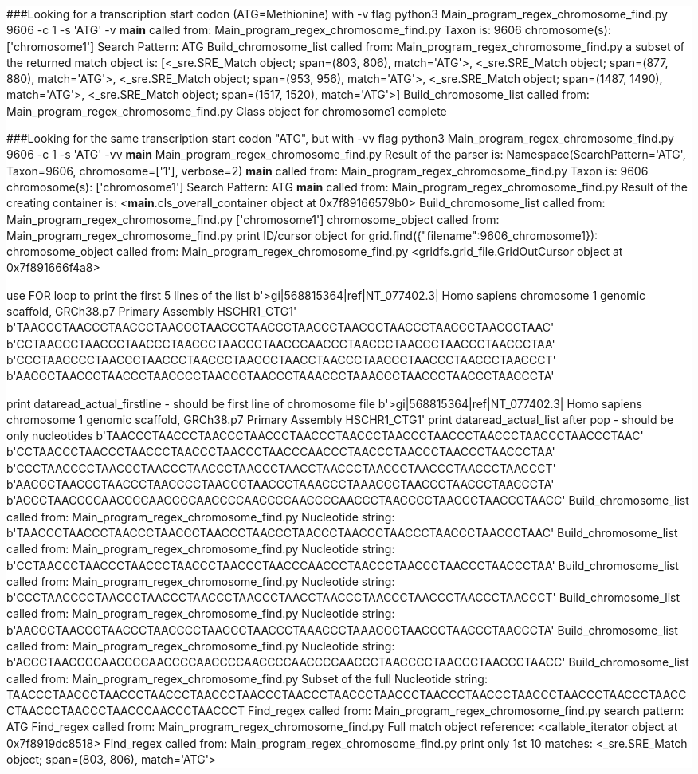 
###Looking for a transcription start codon (ATG=Methionine) with -v flag
python3 Main_program_regex_chromosome_find.py 9606 -c 1  -s 'ATG' -v
__main__  called from:  Main_program_regex_chromosome_find.py 
Taxon is:  9606 
chromosome(s):  ['chromosome1'] 
Search Pattern:  ATG
Build_chromosome_list  called from:  Main_program_regex_chromosome_find.py   a subset of the returned match object is:  [<_sre.SRE_Match object; span=(803, 806), match='ATG'>, <_sre.SRE_Match object; span=(877, 880), match='ATG'>, <_sre.SRE_Match object; span=(953, 956), match='ATG'>, <_sre.SRE_Match object; span=(1487, 1490), match='ATG'>, <_sre.SRE_Match object; span=(1517, 1520), match='ATG'>]
Build_chromosome_list  called from:  Main_program_regex_chromosome_find.py   Class object for  chromosome1  complete


###Looking for the same transcription start codon "ATG", but with -vv flag
python3 Main_program_regex_chromosome_find.py 9606 -c 1  -s 'ATG' -vv
__main__   Main_program_regex_chromosome_find.py   Result of the parser is:  Namespace(SearchPattern='ATG', Taxon=9606, chromosome=['1'], verbose=2)
__main__  called from:  Main_program_regex_chromosome_find.py 
Taxon is:  9606 
chromosome(s):  ['chromosome1'] 
Search Pattern:  ATG
__main__  called from:  Main_program_regex_chromosome_find.py   Result of the creating container is:  <__main__.cls_overall_container object at 0x7f89166579b0>
Build_chromosome_list  called from:  Main_program_regex_chromosome_find.py   ['chromosome1']
chromosome_object  called from:  Main_program_regex_chromosome_find.py   print ID/cursor object for grid.find({"filename":9606_chromosome1}): 
chromosome_object  called from:  Main_program_regex_chromosome_find.py   <gridfs.grid_file.GridOutCursor object at 0x7f891666f4a8>

use FOR loop to print the first 5 lines of the list
b'>gi|568815364|ref|NT_077402.3| Homo sapiens chromosome 1 genomic scaffold, GRCh38.p7 Primary Assembly HSCHR1_CTG1'
b'TAACCCTAACCCTAACCCTAACCCTAACCCTAACCCTAACCCTAACCCTAACCCTAACCCTAACCCTAAC'
b'CCTAACCCTAACCCTAACCCTAACCCTAACCCTAACCCAACCCTAACCCTAACCCTAACCCTAACCCTAA'
b'CCCTAACCCCTAACCCTAACCCTAACCCTAACCCTAACCTAACCCTAACCCTAACCCTAACCCTAACCCT'
b'AACCCTAACCCTAACCCTAACCCCTAACCCTAACCCTAAACCCTAAACCCTAACCCTAACCCTAACCCTA'

print dataread_actual_firstline - should be first line of chromosome file
b'>gi|568815364|ref|NT_077402.3| Homo sapiens chromosome 1 genomic scaffold, GRCh38.p7 Primary Assembly HSCHR1_CTG1'
print dataread_actual_list after pop - should be only nucleotides
b'TAACCCTAACCCTAACCCTAACCCTAACCCTAACCCTAACCCTAACCCTAACCCTAACCCTAACCCTAAC'
b'CCTAACCCTAACCCTAACCCTAACCCTAACCCTAACCCAACCCTAACCCTAACCCTAACCCTAACCCTAA'
b'CCCTAACCCCTAACCCTAACCCTAACCCTAACCCTAACCTAACCCTAACCCTAACCCTAACCCTAACCCT'
b'AACCCTAACCCTAACCCTAACCCCTAACCCTAACCCTAAACCCTAAACCCTAACCCTAACCCTAACCCTA'
b'ACCCTAACCCCAACCCCAACCCCAACCCCAACCCCAACCCCAACCCTAACCCCTAACCCTAACCCTAACC'
Build_chromosome_list  called from:  Main_program_regex_chromosome_find.py   Nucleotide string:  
 b'TAACCCTAACCCTAACCCTAACCCTAACCCTAACCCTAACCCTAACCCTAACCCTAACCCTAACCCTAAC'
Build_chromosome_list  called from:  Main_program_regex_chromosome_find.py   Nucleotide string:  
 b'CCTAACCCTAACCCTAACCCTAACCCTAACCCTAACCCAACCCTAACCCTAACCCTAACCCTAACCCTAA'
Build_chromosome_list  called from:  Main_program_regex_chromosome_find.py   Nucleotide string:  
 b'CCCTAACCCCTAACCCTAACCCTAACCCTAACCCTAACCTAACCCTAACCCTAACCCTAACCCTAACCCT'
Build_chromosome_list  called from:  Main_program_regex_chromosome_find.py   Nucleotide string:  
 b'AACCCTAACCCTAACCCTAACCCCTAACCCTAACCCTAAACCCTAAACCCTAACCCTAACCCTAACCCTA'
Build_chromosome_list  called from:  Main_program_regex_chromosome_find.py   Nucleotide string:  
 b'ACCCTAACCCCAACCCCAACCCCAACCCCAACCCCAACCCCAACCCTAACCCCTAACCCTAACCCTAACC'
Build_chromosome_list  called from:  Main_program_regex_chromosome_find.py   Subset of the full Nucleotide string:  TAACCCTAACCCTAACCCTAACCCTAACCCTAACCCTAACCCTAACCCTAACCCTAACCCTAACCCTAACCCTAACCCTAACCCTAACCCTAACCCTAACCCTAACCCAACCCTAACCCT
Find_regex  called from:  Main_program_regex_chromosome_find.py   search pattern:  ATG
Find_regex  called from:  Main_program_regex_chromosome_find.py   Full match object reference:  <callable_iterator object at 0x7f8919dc8518>
Find_regex  called from:  Main_program_regex_chromosome_find.py   print only 1st 10 matches:  <_sre.SRE_Match object; span=(803, 806), match='ATG'>